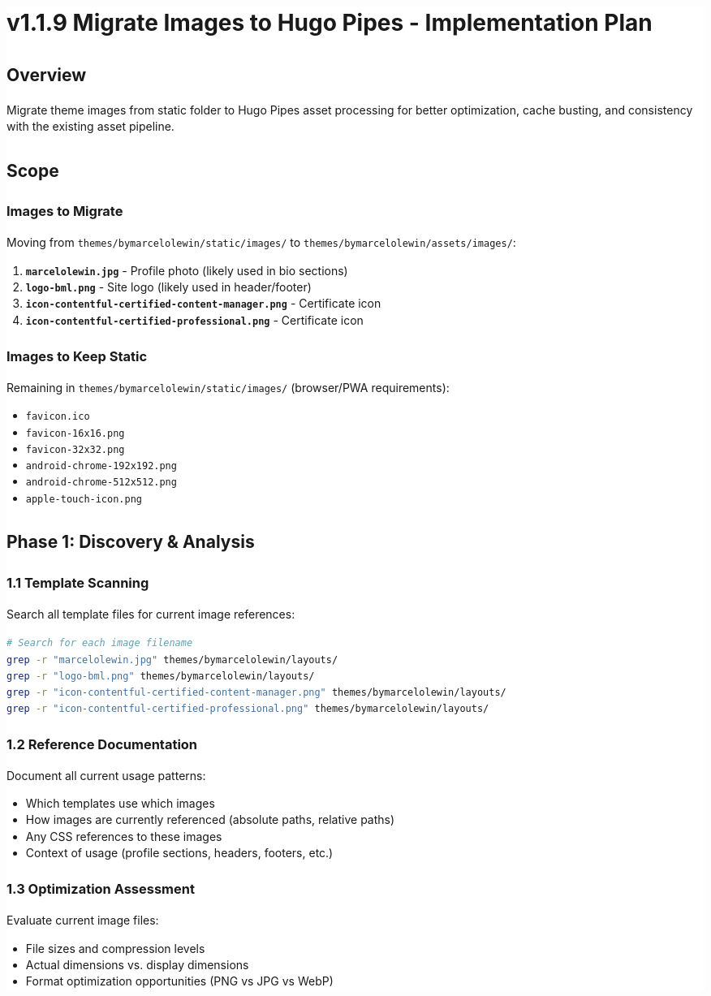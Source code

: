 # v1.1.9 Migrate Images to Hugo Pipes - Implementation Plan

## Overview
Migrate theme images from static folder to Hugo Pipes asset processing for better optimization, cache busting, and consistency with the existing asset pipeline.

## Scope

### Images to Migrate
Moving from `themes/bymarcelolewin/static/images/` to `themes/bymarcelolewin/assets/images/`:

1. **`marcelolewin.jpg`** - Profile photo (likely used in bio sections)
2. **`logo-bml.png`** - Site logo (likely used in header/footer)
3. **`icon-contentful-certified-content-manager.png`** - Certificate icon
4. **`icon-contentful-certified-professional.png`** - Certificate icon

### Images to Keep Static
Remaining in `themes/bymarcelolewin/static/images/` (browser/PWA requirements):

- `favicon.ico`
- `favicon-16x16.png`
- `favicon-32x32.png`
- `android-chrome-192x192.png`
- `android-chrome-512x512.png`
- `apple-touch-icon.png`

## Phase 1: Discovery & Analysis

### 1.1 Template Scanning
Search all template files for current image references:

```bash
# Search for each image filename
grep -r "marcelolewin.jpg" themes/bymarcelolewin/layouts/
grep -r "logo-bml.png" themes/bymarcelolewin/layouts/
grep -r "icon-contentful-certified-content-manager.png" themes/bymarcelolewin/layouts/
grep -r "icon-contentful-certified-professional.png" themes/bymarcelolewin/layouts/
```

### 1.2 Reference Documentation
Document all current usage patterns:
- Which templates use which images
- How images are currently referenced (absolute paths, relative paths)
- Any CSS references to these images
- Context of usage (profile sections, headers, footers, etc.)

### 1.3 Optimization Assessment
Evaluate current image files:
- File sizes and compression levels
- Actual dimensions vs. display dimensions
- Format optimization opportunities (PNG vs JPG vs WebP)
